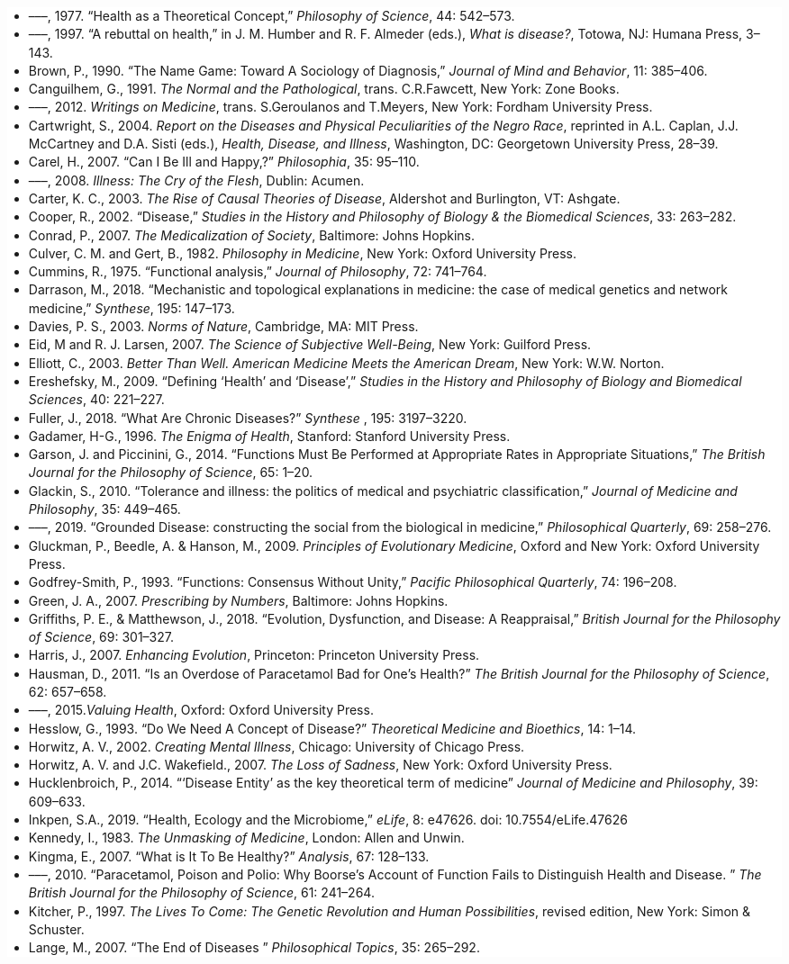* –––, 1977. “Health as a Theoretical Concept,” *Philosophy of Science*, 44: 542–573.
* –––, 1997. “A rebuttal on health,” in J. M. Humber and R. F. Almeder (eds.), *What is disease?*, Totowa, NJ: Humana Press, 3–143.
* Brown, P., 1990. “The Name Game: Toward A Sociology of Diagnosis,” *Journal of Mind and Behavior*, 11: 385–406.
* Canguilhem, G., 1991. *The Normal and the Pathological*, trans. C.R.Fawcett, New York: Zone Books.
* –––, 2012. *Writings on Medicine*, trans. S.Geroulanos and T.Meyers, New York: Fordham University Press.
* Cartwright, S., 2004. *Report on the Diseases and Physical Peculiarities of the Negro Race*, reprinted in A.L. Caplan, J.J. McCartney and D.A. Sisti (eds.), *Health, Disease, and Illness*, Washington, DC: Georgetown University Press, 28–39.
* Carel, H., 2007. “Can I Be Ill and Happy,?” *Philosophia*, 35: 95–110.
* –––, 2008. *Illness: The Cry of the Flesh*, Dublin: Acumen.
* Carter, K. C., 2003. *The Rise of Causal Theories of Disease*, Aldershot and Burlington, VT: Ashgate.
* Cooper, R., 2002. “Disease,” *Studies in the History and Philosophy of Biology & the Biomedical Sciences*, 33: 263–282.
* Conrad, P., 2007. *The Medicalization of Society*, Baltimore: Johns Hopkins.
* Culver, C. M. and Gert, B., 1982. *Philosophy in Medicine*, New York: Oxford University Press.
* Cummins, R., 1975. “Functional analysis,” *Journal of Philosophy*, 72: 741–764.
* Darrason, M., 2018. “Mechanistic and topological explanations in medicine: the case of medical genetics and network medicine,” *Synthese*, 195: 147–173.
* Davies, P. S., 2003. *Norms of Nature*, Cambridge, MA: MIT Press.
* Eid, M and R. J. Larsen, 2007. *The Science of Subjective Well-Being*, New York: Guilford Press.
* Elliott, C., 2003. *Better Than Well. American Medicine Meets the American Dream*, New York: W.W. Norton.
* Ereshefsky, M., 2009. “Defining ‘Health’ and ‘Disease’,” *Studies in the History and Philosophy of Biology and Biomedical Sciences*, 40: 221–227.
* Fuller, J., 2018. “What Are Chronic Diseases?” *Synthese* , 195: 3197–3220.
* Gadamer, H-G., 1996. *The Enigma of Health*, Stanford: Stanford University Press.
* Garson, J. and Piccinini, G., 2014. “Functions Must Be Performed at Appropriate Rates in Appropriate Situations,” *The British Journal for the Philosophy of Science*, 65: 1–20.
* Glackin, S., 2010. “Tolerance and illness: the politics of medical and psychiatric classification,” *Journal of Medicine and Philosophy*, 35: 449–465.
* –––, 2019. “Grounded Disease: constructing the social from the biological in medicine,” *Philosophical Quarterly*, 69: 258–276.
* Gluckman, P., Beedle, A. & Hanson, M., 2009. *Principles of Evolutionary Medicine*, Oxford and New York: Oxford University Press.
* Godfrey-Smith, P., 1993. “Functions: Consensus Without Unity,” *Pacific Philosophical Quarterly*, 74: 196–208.
* Green, J. A., 2007. *Prescribing by Numbers*, Baltimore: Johns Hopkins.
* Griffiths, P. E., & Matthewson, J., 2018. “Evolution, Dysfunction, and Disease: A Reappraisal,” *British Journal for the Philosophy of Science*, 69: 301–327.
* Harris, J., 2007. *Enhancing Evolution*, Princeton: Princeton University Press.
* Hausman, D., 2011. “Is an Overdose of Paracetamol Bad for One’s Health?” *The British Journal for the Philosophy of Science*, 62: 657–658.
* –––, 2015.*Valuing Health*, Oxford: Oxford University Press.
* Hesslow, G., 1993. “Do We Need A Concept of Disease?” *Theoretical Medicine and Bioethics*, 14: 1–14.
* Horwitz, A. V., 2002. *Creating Mental Illness*, Chicago: University of Chicago Press.
* Horwitz, A. V. and J.C. Wakefield., 2007. *The Loss of Sadness*, New York: Oxford University Press.
* Hucklenbroich, P., 2014. “‘Disease Entity’ as the key theoretical term of medicine” *Journal of Medicine and Philosophy*, 39: 609–633.
* Inkpen, S.A., 2019. “Health, Ecology and the Microbiome,” *eLife*, 8: e47626. doi: 10.7554/eLife.47626
* Kennedy, I., 1983. *The Unmasking of Medicine*, London: Allen and Unwin.
* Kingma, E., 2007. “What is It To Be Healthy?” *Analysis*, 67: 128–133.
* –––, 2010. “Paracetamol, Poison and Polio: Why Boorse’s Account of Function Fails to Distinguish Health and Disease. ” *The British Journal for the Philosophy of Science*, 61: 241–264.
* Kitcher, P., 1997. *The Lives To Come: The Genetic Revolution and Human Possibilities*, revised edition, New York: Simon & Schuster.
* Lange, M., 2007. “The End of Diseases ” *Philosophical Topics*, 35: 265–292.